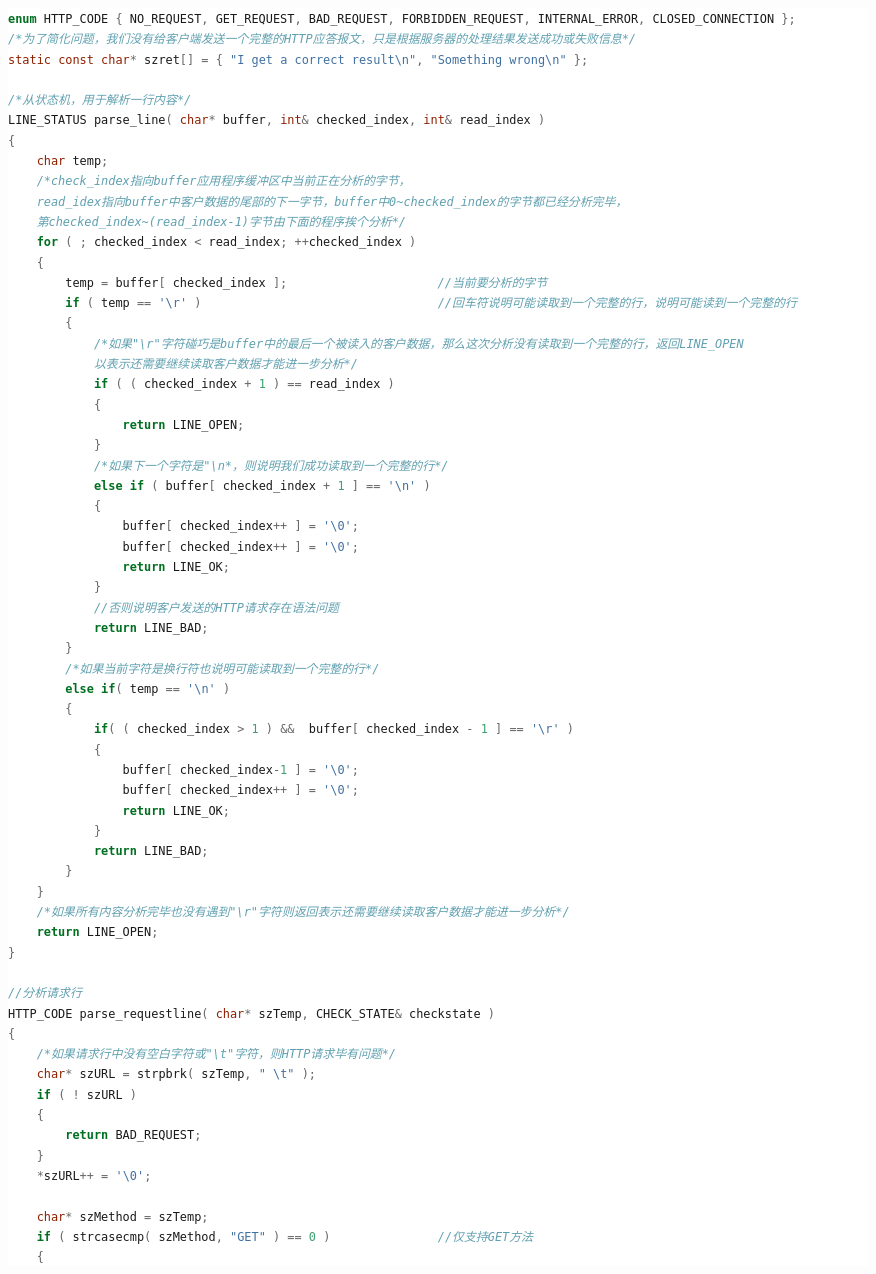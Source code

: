 ```c
enum HTTP_CODE { NO_REQUEST, GET_REQUEST, BAD_REQUEST, FORBIDDEN_REQUEST, INTERNAL_ERROR, CLOSED_CONNECTION };
/*为了简化问题，我们没有给客户端发送一个完整的HTTP应答报文，只是根据服务器的处理结果发送成功或失败信息*/
static const char* szret[] = { "I get a correct result\n", "Something wrong\n" };

/*从状态机，用于解析一行内容*/
LINE_STATUS parse_line( char* buffer, int& checked_index, int& read_index )
{
    char temp;
	/*check_index指向buffer应用程序缓冲区中当前正在分析的字节，
	read_idex指向buffer中客户数据的尾部的下一字节，buffer中0~checked_index的字节都已经分析完毕，
	第checked_index~(read_index-1)字节由下面的程序挨个分析*/
    for ( ; checked_index < read_index; ++checked_index )
    {
        temp = buffer[ checked_index ];						//当前要分析的字节
        if ( temp == '\r' )									//回车符说明可能读取到一个完整的行，说明可能读到一个完整的行
        {
			/*如果"\r"字符碰巧是buffer中的最后一个被读入的客户数据，那么这次分析没有读取到一个完整的行，返回LINE_OPEN
			以表示还需要继续读取客户数据才能进一步分析*/
            if ( ( checked_index + 1 ) == read_index )
            {
                return LINE_OPEN;
            }
			/*如果下一个字符是"\n*，则说明我们成功读取到一个完整的行*/
            else if ( buffer[ checked_index + 1 ] == '\n' )
            {
                buffer[ checked_index++ ] = '\0';
                buffer[ checked_index++ ] = '\0';
                return LINE_OK;
            }
			//否则说明客户发送的HTTP请求存在语法问题
            return LINE_BAD;
        }
		/*如果当前字符是换行符也说明可能读取到一个完整的行*/
        else if( temp == '\n' )
        {
            if( ( checked_index > 1 ) &&  buffer[ checked_index - 1 ] == '\r' )
            {
                buffer[ checked_index-1 ] = '\0';
                buffer[ checked_index++ ] = '\0';
                return LINE_OK;
            }
            return LINE_BAD;
        }
    }
	/*如果所有内容分析完毕也没有遇到"\r"字符则返回表示还需要继续读取客户数据才能进一步分析*/
    return LINE_OPEN;
}

//分析请求行
HTTP_CODE parse_requestline( char* szTemp, CHECK_STATE& checkstate )
{
	/*如果请求行中没有空白字符或"\t"字符，则HTTP请求毕有问题*/
    char* szURL = strpbrk( szTemp, " \t" );
    if ( ! szURL )
    {
        return BAD_REQUEST;
    }
    *szURL++ = '\0';

    char* szMethod = szTemp;
    if ( strcasecmp( szMethod, "GET" ) == 0 )				//仅支持GET方法
    {
```